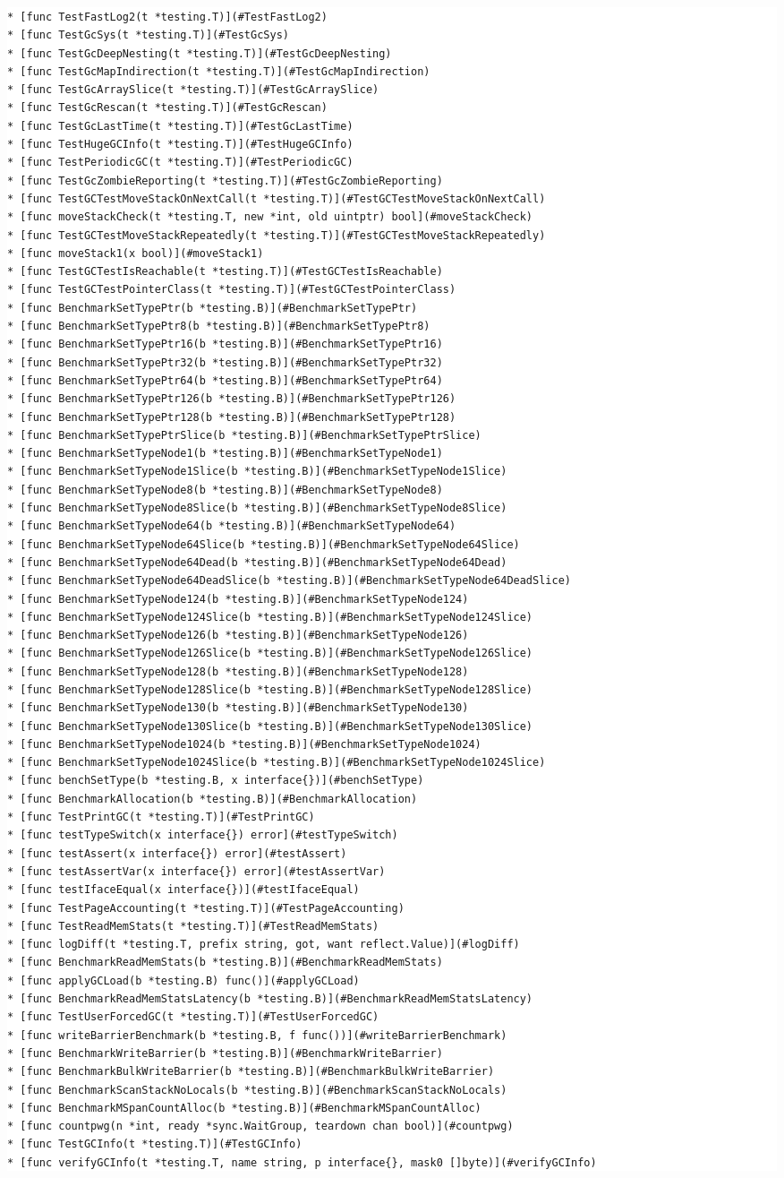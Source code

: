     * [func TestFastLog2(t *testing.T)](#TestFastLog2)
    * [func TestGcSys(t *testing.T)](#TestGcSys)
    * [func TestGcDeepNesting(t *testing.T)](#TestGcDeepNesting)
    * [func TestGcMapIndirection(t *testing.T)](#TestGcMapIndirection)
    * [func TestGcArraySlice(t *testing.T)](#TestGcArraySlice)
    * [func TestGcRescan(t *testing.T)](#TestGcRescan)
    * [func TestGcLastTime(t *testing.T)](#TestGcLastTime)
    * [func TestHugeGCInfo(t *testing.T)](#TestHugeGCInfo)
    * [func TestPeriodicGC(t *testing.T)](#TestPeriodicGC)
    * [func TestGcZombieReporting(t *testing.T)](#TestGcZombieReporting)
    * [func TestGCTestMoveStackOnNextCall(t *testing.T)](#TestGCTestMoveStackOnNextCall)
    * [func moveStackCheck(t *testing.T, new *int, old uintptr) bool](#moveStackCheck)
    * [func TestGCTestMoveStackRepeatedly(t *testing.T)](#TestGCTestMoveStackRepeatedly)
    * [func moveStack1(x bool)](#moveStack1)
    * [func TestGCTestIsReachable(t *testing.T)](#TestGCTestIsReachable)
    * [func TestGCTestPointerClass(t *testing.T)](#TestGCTestPointerClass)
    * [func BenchmarkSetTypePtr(b *testing.B)](#BenchmarkSetTypePtr)
    * [func BenchmarkSetTypePtr8(b *testing.B)](#BenchmarkSetTypePtr8)
    * [func BenchmarkSetTypePtr16(b *testing.B)](#BenchmarkSetTypePtr16)
    * [func BenchmarkSetTypePtr32(b *testing.B)](#BenchmarkSetTypePtr32)
    * [func BenchmarkSetTypePtr64(b *testing.B)](#BenchmarkSetTypePtr64)
    * [func BenchmarkSetTypePtr126(b *testing.B)](#BenchmarkSetTypePtr126)
    * [func BenchmarkSetTypePtr128(b *testing.B)](#BenchmarkSetTypePtr128)
    * [func BenchmarkSetTypePtrSlice(b *testing.B)](#BenchmarkSetTypePtrSlice)
    * [func BenchmarkSetTypeNode1(b *testing.B)](#BenchmarkSetTypeNode1)
    * [func BenchmarkSetTypeNode1Slice(b *testing.B)](#BenchmarkSetTypeNode1Slice)
    * [func BenchmarkSetTypeNode8(b *testing.B)](#BenchmarkSetTypeNode8)
    * [func BenchmarkSetTypeNode8Slice(b *testing.B)](#BenchmarkSetTypeNode8Slice)
    * [func BenchmarkSetTypeNode64(b *testing.B)](#BenchmarkSetTypeNode64)
    * [func BenchmarkSetTypeNode64Slice(b *testing.B)](#BenchmarkSetTypeNode64Slice)
    * [func BenchmarkSetTypeNode64Dead(b *testing.B)](#BenchmarkSetTypeNode64Dead)
    * [func BenchmarkSetTypeNode64DeadSlice(b *testing.B)](#BenchmarkSetTypeNode64DeadSlice)
    * [func BenchmarkSetTypeNode124(b *testing.B)](#BenchmarkSetTypeNode124)
    * [func BenchmarkSetTypeNode124Slice(b *testing.B)](#BenchmarkSetTypeNode124Slice)
    * [func BenchmarkSetTypeNode126(b *testing.B)](#BenchmarkSetTypeNode126)
    * [func BenchmarkSetTypeNode126Slice(b *testing.B)](#BenchmarkSetTypeNode126Slice)
    * [func BenchmarkSetTypeNode128(b *testing.B)](#BenchmarkSetTypeNode128)
    * [func BenchmarkSetTypeNode128Slice(b *testing.B)](#BenchmarkSetTypeNode128Slice)
    * [func BenchmarkSetTypeNode130(b *testing.B)](#BenchmarkSetTypeNode130)
    * [func BenchmarkSetTypeNode130Slice(b *testing.B)](#BenchmarkSetTypeNode130Slice)
    * [func BenchmarkSetTypeNode1024(b *testing.B)](#BenchmarkSetTypeNode1024)
    * [func BenchmarkSetTypeNode1024Slice(b *testing.B)](#BenchmarkSetTypeNode1024Slice)
    * [func benchSetType(b *testing.B, x interface{})](#benchSetType)
    * [func BenchmarkAllocation(b *testing.B)](#BenchmarkAllocation)
    * [func TestPrintGC(t *testing.T)](#TestPrintGC)
    * [func testTypeSwitch(x interface{}) error](#testTypeSwitch)
    * [func testAssert(x interface{}) error](#testAssert)
    * [func testAssertVar(x interface{}) error](#testAssertVar)
    * [func testIfaceEqual(x interface{})](#testIfaceEqual)
    * [func TestPageAccounting(t *testing.T)](#TestPageAccounting)
    * [func TestReadMemStats(t *testing.T)](#TestReadMemStats)
    * [func logDiff(t *testing.T, prefix string, got, want reflect.Value)](#logDiff)
    * [func BenchmarkReadMemStats(b *testing.B)](#BenchmarkReadMemStats)
    * [func applyGCLoad(b *testing.B) func()](#applyGCLoad)
    * [func BenchmarkReadMemStatsLatency(b *testing.B)](#BenchmarkReadMemStatsLatency)
    * [func TestUserForcedGC(t *testing.T)](#TestUserForcedGC)
    * [func writeBarrierBenchmark(b *testing.B, f func())](#writeBarrierBenchmark)
    * [func BenchmarkWriteBarrier(b *testing.B)](#BenchmarkWriteBarrier)
    * [func BenchmarkBulkWriteBarrier(b *testing.B)](#BenchmarkBulkWriteBarrier)
    * [func BenchmarkScanStackNoLocals(b *testing.B)](#BenchmarkScanStackNoLocals)
    * [func BenchmarkMSpanCountAlloc(b *testing.B)](#BenchmarkMSpanCountAlloc)
    * [func countpwg(n *int, ready *sync.WaitGroup, teardown chan bool)](#countpwg)
    * [func TestGCInfo(t *testing.T)](#TestGCInfo)
    * [func verifyGCInfo(t *testing.T, name string, p interface{}, mask0 []byte)](#verifyGCInfo)